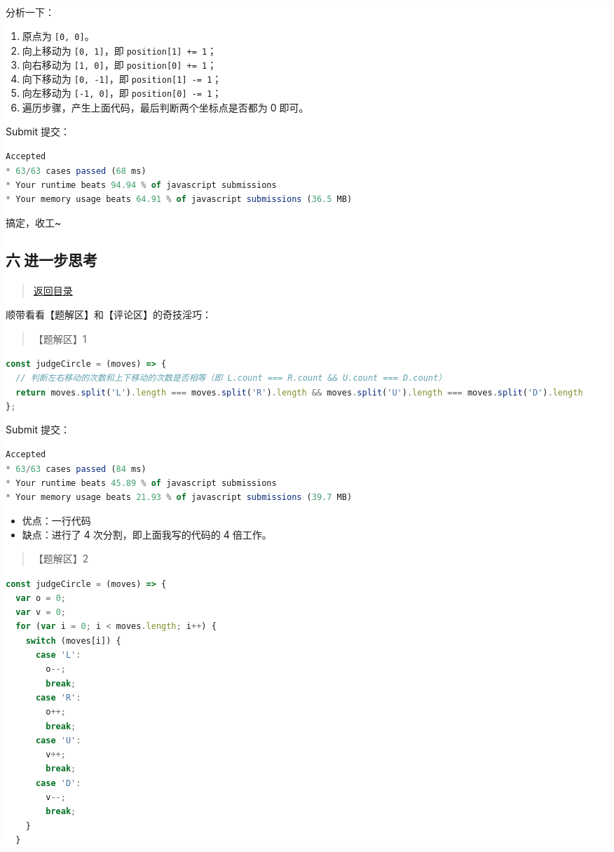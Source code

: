 分析一下：

1. 原点为 `[0, 0]`。
2. 向上移动为 `[0, 1]`，即 `position[1] += 1`；
3. 向右移动为 `[1, 0]`，即 `position[0] += 1`；
4. 向下移动为 `[0, -1]`，即 `position[1] -= 1`；
5. 向左移动为 `[-1, 0]`，即 `position[0] -= 1`；
6. 遍历步骤，产生上面代码，最后判断两个坐标点是否都为 0 即可。

Submit 提交：

```js
Accepted
* 63/63 cases passed (68 ms)
* Your runtime beats 94.94 % of javascript submissions
* Your memory usage beats 64.91 % of javascript submissions (36.5 MB)
```

搞定，收工~

## <a name="chapter-six" id="chapter-six"></a>六 进一步思考

> [返回目录](#chapter-one)

顺带看看【题解区】和【评论区】的奇技淫巧：

> 【题解区】1

```js
const judgeCircle = (moves) => {
  // 判断左右移动的次数和上下移动的次数是否相等（即 L.count === R.count && U.count === D.count）
  return moves.split('L').length === moves.split('R').length && moves.split('U').length === moves.split('D').length
};
```

Submit 提交：

```js
Accepted
* 63/63 cases passed (84 ms)
* Your runtime beats 45.89 % of javascript submissions
* Your memory usage beats 21.93 % of javascript submissions (39.7 MB)
```

* 优点：一行代码
* 缺点：进行了 4 次分割，即上面我写的代码的 4 倍工作。

> 【题解区】2

```js
const judgeCircle = (moves) => {
  var o = 0;
  var v = 0;
  for (var i = 0; i < moves.length; i++) {
    switch (moves[i]) {
      case 'L':
        o--;
        break;
      case 'R':
        o++;
        break;
      case 'U':
        v++;
        break;
      case 'D':
        v--;
        break;
    }
  }
```